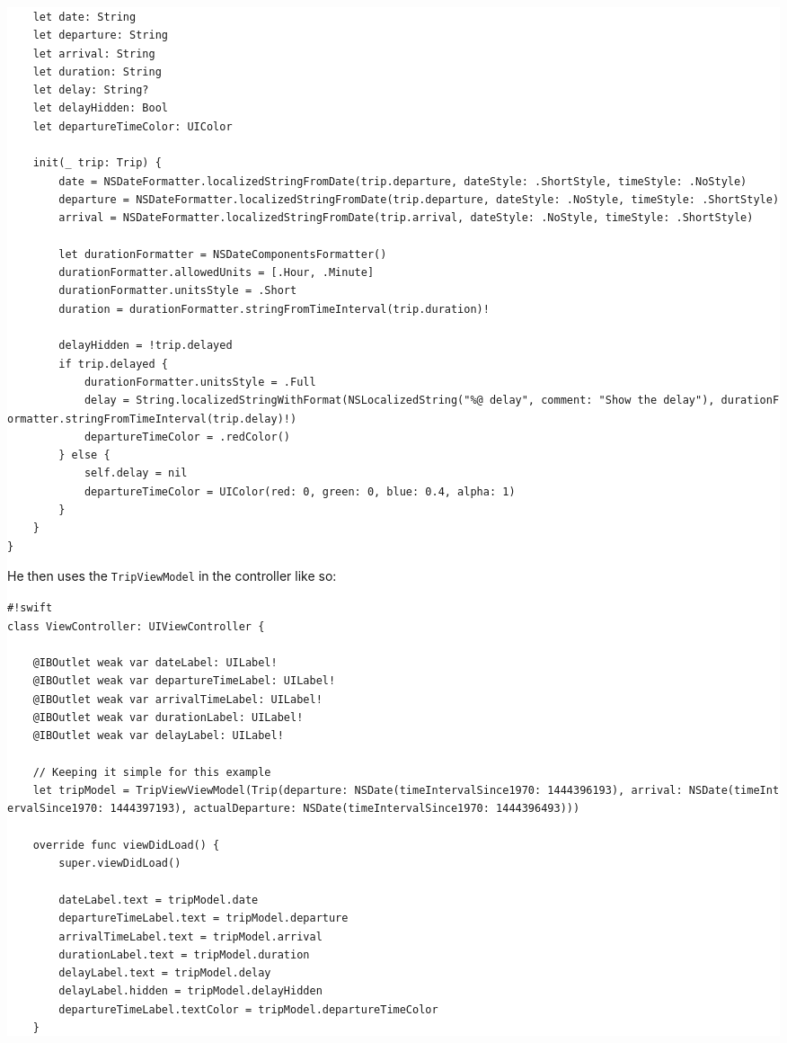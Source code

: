         let date: String
        let departure: String
        let arrival: String
        let duration: String
        let delay: String?
        let delayHidden: Bool
        let departureTimeColor: UIColor
 
        init(_ trip: Trip) {
            date = NSDateFormatter.localizedStringFromDate(trip.departure, dateStyle: .ShortStyle, timeStyle: .NoStyle)
            departure = NSDateFormatter.localizedStringFromDate(trip.departure, dateStyle: .NoStyle, timeStyle: .ShortStyle)
            arrival = NSDateFormatter.localizedStringFromDate(trip.arrival, dateStyle: .NoStyle, timeStyle: .ShortStyle)
 
            let durationFormatter = NSDateComponentsFormatter()
            durationFormatter.allowedUnits = [.Hour, .Minute]
            durationFormatter.unitsStyle = .Short
            duration = durationFormatter.stringFromTimeInterval(trip.duration)!
 
            delayHidden = !trip.delayed
            if trip.delayed {
                durationFormatter.unitsStyle = .Full
                delay = String.localizedStringWithFormat(NSLocalizedString("%@ delay", comment: "Show the delay"), durationFormatter.stringFromTimeInterval(trip.delay)!)
                departureTimeColor = .redColor()
            } else {
                self.delay = nil
                departureTimeColor = UIColor(red: 0, green: 0, blue: 0.4, alpha: 1)
            }
        }
    }

He then uses the `TripViewModel` in the controller like so:

    #!swift
    class ViewController: UIViewController {
 
        @IBOutlet weak var dateLabel: UILabel!
        @IBOutlet weak var departureTimeLabel: UILabel!
        @IBOutlet weak var arrivalTimeLabel: UILabel!
        @IBOutlet weak var durationLabel: UILabel!
        @IBOutlet weak var delayLabel: UILabel!
 
        // Keeping it simple for this example
        let tripModel = TripViewViewModel(Trip(departure: NSDate(timeIntervalSince1970: 1444396193), arrival: NSDate(timeIntervalSince1970: 1444397193), actualDeparture: NSDate(timeIntervalSince1970: 1444396493)))
 
        override func viewDidLoad() {
            super.viewDidLoad()
 
            dateLabel.text = tripModel.date
            departureTimeLabel.text = tripModel.departure
            arrivalTimeLabel.text = tripModel.arrival
            durationLabel.text = tripModel.duration
            delayLabel.text = tripModel.delay
            delayLabel.hidden = tripModel.delayHidden
            departureTimeLabel.textColor = tripModel.departureTimeColor
        }
 

[mvpc]: http://blog.xebia.com/2015/10/09/simplification-of-ios-view-controllers-mvvm-or-presentation-controls/